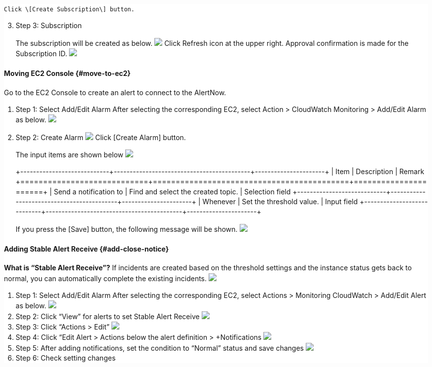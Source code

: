     Click \[Create Subscription\] button.

3.  Step 3: Subscription

    The subscription will be created as below.
    ![][integration_aws_05]
    Click Refresh icon at the upper right. Approval confirmation is made for the Subscription ID.
    ![][integration_aws_06]




####    Moving EC2 Console {#move-to-ec2}

Go to the EC2 Console to create an alert to connect to the AlertNow.

1.  Step 1: Select Add/Edit Alarm
    After selecting the corresponding EC2, select Action > CloudWatch Monitoring > Add/Edit Alarm as below.
    ![][integration_ec2_01]

2.  Step 2: Create Alarm
    ![][integration_ec2_02]
    Click \[Create Alarm\] button.

    The input items are shown below
    ![][integration_ec2_03]

    +----------------------------+-------------------------------------------+----------------------+
    | Item                       | Description                               | Remark
    +============================+===========================================+======================+
    | Send a notification to     | Find and select the created topic.        | Selection field
    +----------------------------+-------------------------------------------+----------------------+
    | Whenever                   | Set the threshold value.                  | Input field
    +----------------------------+-------------------------------------------+----------------------+

    If you press the [Save] button, the following message will be shown.
    ![][integration_ec2_04]



#### Adding Stable Alert Receive {#add-close-notice}

**What is “Stable Alert Receive”?**
If incidents are created based on the threshold settings and the instance status gets back to normal, you can automatically complete the existing incidents.
![][integration_autoclosing_01] 

1.  Step 1: Select Add/Edit Alarm
    After selecting the corresponding EC2, select Actions > Monitoring CloudWatch > Add/Edit Alert as below.
    ![][integration_autoclosing_02] 
2.  Step 2: Click “View” for alerts to set Stable Alert Receive
    ![][integration_autoclosing_03] 
3.  Step 3: Click “Actions > Edit”
    ![][integration_autoclosing_04] 
4.  Step 4: Click “Edit Alert > Actions below the alert definition > +Notifications
    ![][integration_autoclosing_05] 
5.  Step 5: After adding notifications, set the condition to “Normal” status and save changes
    ![][integration_autoclosing_06] 
6.  Step 6: Check setting changes

[alertnow_default_1]: ./resource/bnr_integration_default_1_en@2x.png
[alertnow_default_2]: ./resource/bnr_integration_default_2_en@2x.png
[summary_1]: ./resource/bnr_alertnow_summary_01_en@2x.png
[incident_flow]: ./resource/bnr_map_alert_en@2x.png
[incident_1]:  ./resource/bnr_incident_01_en.png
[incident_2]:  ./resource/bnr_incident_02_en.png
[incident_3]:  ./resource/bnr_incident_03_en@2x.png
[incident_status_01]: ./resource/bnr_incident_status_01_en@2x.png
[incident_status_02]: ./resource/bnr_incident_status_02_en@2x.png  
[incident_status_03]: ./resource/bnr_incident_status_03_en@2x.png
[incident_search_01]: ./resource/bnr_incident_search_01_en@2x.png
[incident_search_02]: ./resource/bnr_incident_search_02_en@2x.png 
[incident_handling_01]:   ./resource/bnr_incident_handing_01_en@2x.png
[incident_handling_02]:   ./resource/bnr_incident_handing_02_en@2x.png
[incident_handling_03]:   ./resource/bnr_incident_handing_03_en@2x.png
[incident_handling_04]:   ./resource/bnr_incident_handing_04_en@2x.png
[incident_handling_05]:   ./resource/bnr_incident_handing_05_en@2x.png
[incident_handling_06]:   ./resource/bnr_incident_handing_06_en@2x.png
[incident_handling_07]:   ./resource/bnr_incident_handing_07_en@2x.png
[incident_handling_08]:   ./resource/bnr_incident_handing_08_en@2x.png
[incident_handling_09]:   ./resource/bnr_incident_handing_09_en@2x.png
[incident_handling_10]:   ./resource/bnr_incident_handing_10_en@2x.png
[incident_handling_11]:   ./resource/bnr_incident_handing_11_en@2x.png
[alert_01]:  ./resource/bnr_alert_01_en@2x.png
[alert_search_01]: ./resource/bnr_incident_search_01_en@2x.png
[alert_search_02]: ./resource/bnr_alert_search_02_en@2x.png
[alert_search_03]: ./resource/bnr_alert_search_03_en@2x.png
[alert_search_04]: ./resource/bnr_alert_search_04_en@2x.png
[alert_search_05]: ./resource/bnr_alert_search_05_en@2x.png
[alert_search_06]: ./resource/bnr_alert_search_06_en@2x.png
[alert_search_07]: ./resource/bnr_alert_search_07_en@2x.png
[alert_search_08]: ./resource/bnr_alert_search_08_en@2x.png
[service_case1_01]: ./resource/bnr_service_case1_01_en@2x.png
[service_case1_02]: ./resource/bnr_service_case1_02_en@2x.png
[service_case1_03]: ./resource/bnr_service_case1_03_en@2x.png
[service_case1_05]: ./resource/bnr_service_case1_05_en@2x.png
[service_case2_01]: ./resource/bnr_service_case2_01_en@2x.png
[service_case2_02]: ./resource/bnr_service_case2_02_en@2x.png
[service_case2_03]: ./resource/bnr_service_case2_03_en.png
[service_case2_04]: ./resource/bnr_service_case2_04_en@2x.png
[service_case2_05]: ./resource/bnr_service_case2_05_en@2x.png
[service_case2_04_AWS]: ./resource/bnr_service_case2_aws_demo_en@2x.png
[escalation_case1_01]: ./resource/bnr_escalation_case1_01_en@2x.png
[escalation_case1_02]: ./resource/bnr_escalation_case1_02_en@2x.png
[escalation_case1_03]: ./resource/bnr_escalation_case1_03_en@2x.png
[escalation_case1_04]: ./resource/bnr_escalation_case1_04_en@2x.png
[escalation_case2_01]: ./resource/bnr_service_case1_01_en@2x.png
[escalation_case2_02]: ./resource/bnr_service_case1_02_en@2x.png
[escalation_case2_03]: ./resource/bnr_service_case1_03_en@2x.png
[escalation_case3_01]: ./resource/bnr_service_case2_01_en@2x.png
[escalation_case3_02]: ./resource/bnr_service_case2_02_en@2x.png
[escalation_case3_03]: ./resource/bnr_service_case2_03_en.png
[escalation_case3_04]: ./resource/bnr_escalation_case3_04_en@2x.png
[integration_01]: ./resource/bnr_service_case2_01_en@2x.png
[integration_02]: ./resource/bnr_service_case2_02_en@2x.png
[integration_03]: ./resource/bnr_service_case2_03_en.png
[integration_04]: ./resource/bnr_service_case2_04_en@2x.png
[integration_04_AWS]: ./resource/bnr_service_case2_aws_demo_en@2x.png
[integration_05]: ./resource/bnr_service_case2_05_en@2x.png
[integration_06]: ./resource/bnr_integration_06_en@2x.png
[integration_07]: ./resource/bnr_integration_07_en@2x.png
[integration_aws_01]: ./resource/bnr_integration_aws_01@2x.jpg
[integration_aws_02]: ./resource/bnr_integration_aws_02@2x.jpg
[integration_aws_03]: ./resource/bnr_integration_aws_03.png
[integration_aws_04]: ./resource/bnr_integration_aws_04_en.png
[integration_aws_05]: ./resource/bnr_integration_aws_05@2x.png
[integration_aws_06]: ./resource/bnr_integration_aws_06@2x.png
[integration_ec2_01]: ./resource/bnr_integration_ec2_01@2x.jpg
[integration_ec2_02]: ./resource/bnr_integration_ec2_02@2x.jpg
[integration_ec2_03]: ./resource/bnr_integration_ec2_03@2x.jpg
[integration_ec2_04]: ./resource/bnr_integration_ec2_04@2x.jpg
[integration_autoclosing_01]: ./resource/bnr_incident_01_en.png
[integration_autoclosing_02]: ./resource/bnr_integration_autoclosing_02_en.png
[integration_autoclosing_03]: ./resource/bnr_integration_autoclosing_03_en.png
[integration_autoclosing_04]: ./resource/bnr_integration_autoclosing_04_en.png
[integration_autoclosing_05]: ./resource/bnr_integration_autoclosing_05_en.png
[integration_autoclosing_06]: ./resource/bnr_integration_autoclosing_06_en.png
[integration_autoclosing_07]: ./resource/bnr_integration_autoclosing_07_en.png
[extension_slack_01]: ./resource/bnr_extension_01_en@2x.png
[extension_slack_02]: ./resource/bnr_extension_02_en@2x.png
[extension_slack_03]: ./resource/bnr_extension_03_en@2x.png
[extension_slack_04]: ./resource/bnr_extension_04_en@2x.png
[extension_slack_05]: ./resource/bnr_extension_05_en.png
[extension_slack_06]: ./resource/bnr_extension_06_en.png
[extension_slack_07]: ./resource/bnr_extension_07_en@2x.png 
[extension_slack_08]: ./resource/bnr_extension_08_en@2x.png
[personal_setting_01]: ./resource/bnr_personal_setting_01_en@2x.png
[personal_setting_02]: ./resource/bnr_personal_setting_02_en@2x.png
[personal_setting_03]: ./resource/bnr_personal_setting_03_en@2x.png